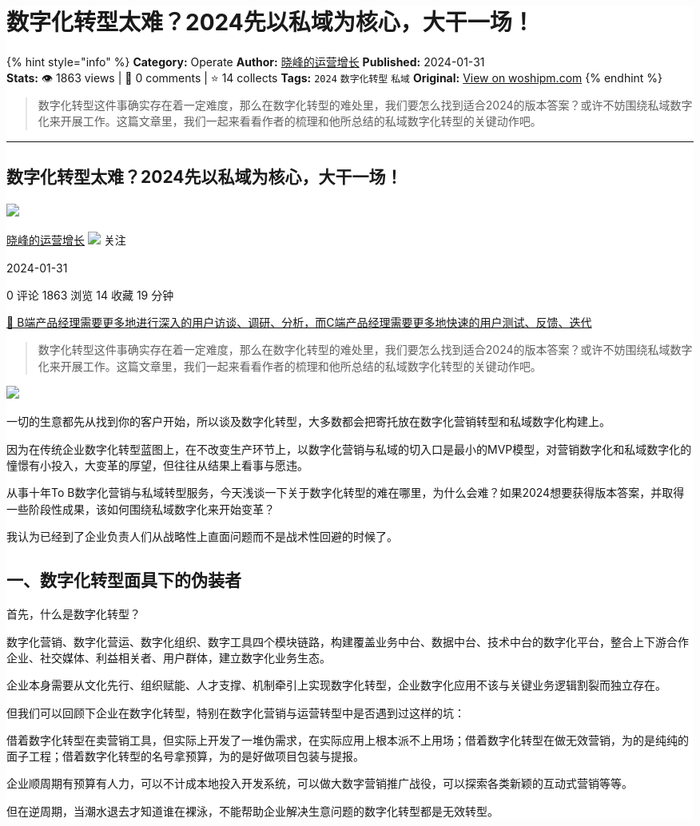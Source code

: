 # 数字化转型太难？2024先以私域为核心，大干一场！
{% hint style="info" %}
**Category:** Operate
**Author:** [晓峰的运营增长](https://www.woshipm.com/u/761234)
**Published:** 2024-01-31  
**Stats:** 👁️ 1863 views | 💬 0 comments | ⭐ 14 collects
**Tags:** `2024` `数字化转型` `私域`
**Original:** [View on woshipm.com](https://www.woshipm.com/operate/5986267.html)
{% endhint %}
> 数字化转型这件事确实存在着一定难度，那么在数字化转型的难处里，我们要怎么找到适合2024的版本答案？或许不妨围绕私域数字化来开展工作。这篇文章里，我们一起来看看作者的梳理和他所总结的私域数字化转型的关键动作吧。

---

## 数字化转型太难？2024先以私域为核心，大干一场！

[![](https://static.woshipm.com/view/woshipm_api_def_20231102090959_7677.png?imageView2/1/w/72/h/72/q/100)](https://www.woshipm.com/u/761234)

[晓峰的运营增长](https://www.woshipm.com/u/761234) ![](https://static.woshipm.com/tag/1101_1@2x.png) 关注

2024-01-31

0 评论 1863 浏览 14 收藏 19 分钟

[🔗 B端产品经理需要更多地进行深入的用户访谈、调研、分析，而C端产品经理需要更多地快速的用户测试、反馈、迭代](https://ke.qidianla.com/courses/bcpm)

> 数字化转型这件事确实存在着一定难度，那么在数字化转型的难处里，我们要怎么找到适合2024的版本答案？或许不妨围绕私域数字化来开展工作。这篇文章里，我们一起来看看作者的梳理和他所总结的私域数字化转型的关键动作吧。

![](https://image.woshipm.com/2023/05/06/a91e2ffe-ec01-11ed-bbb6-00163e0b5ff3.jpg)

一切的生意都先从找到你的客户开始，所以谈及数字化转型，大多数都会把寄托放在数字化营销转型和私域数字化构建上。

因为在传统企业数字化转型蓝图上，在不改变生产环节上，以数字化营销与私域的切入口是最小的MVP模型，对营销数字化和私域数字化的憧憬有小投入，大变革的厚望，但往往从结果上看事与愿违。

从事十年To B数字化营销与私域转型服务，今天浅谈一下关于数字化转型的难在哪里，为什么会难？如果2024想要获得版本答案，并取得一些阶段性成果，该如何围绕私域数字化来开始变革？

我认为已经到了企业负责人们从战略性上直面问题而不是战术性回避的时候了。

## 一、数字化转型面具下的伪装者

首先，什么是数字化转型？

数字化营销、数字化营运、数字化组织、数字工具四个模块链路，构建覆盖业务中台、数据中台、技术中台的数字化平台，整合上下游合作企业、社交媒体、利益相关者、用户群体，建立数字化业务生态。

企业本身需要从文化先行、组织赋能、人才支撑、机制牵引上实现数字化转型，企业数字化应用不该与关键业务逻辑割裂而独立存在。

但我们可以回顾下企业在数字化转型，特别在数字化营销与运营转型中是否遇到过这样的坑：

借着数字化转型在卖营销工具，但实际上开发了一堆伪需求，在实际应用上根本派不上用场；借着数字化转型在做无效营销，为的是纯纯的面子工程；借着数字化转型的名号拿预算，为的是好做项目包装与提报。

企业顺周期有预算有人力，可以不计成本地投入开发系统，可以做大数字营销推广战役，可以探索各类新颖的互动式营销等等。

但在逆周期，当潮水退去才知道谁在裸泳，不能帮助企业解决生意问题的数字化转型都是无效转型。
